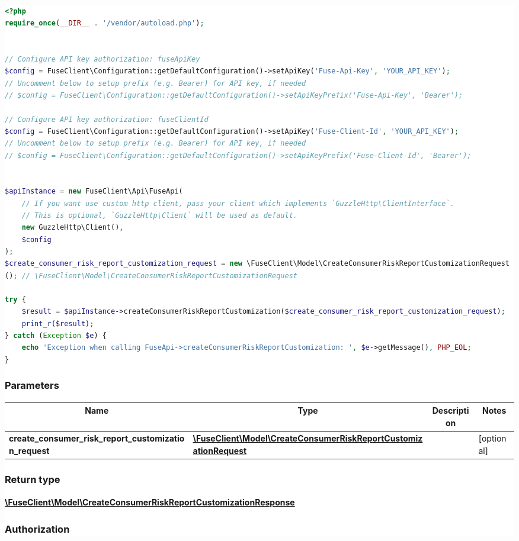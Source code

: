 ```php
<?php
require_once(__DIR__ . '/vendor/autoload.php');


// Configure API key authorization: fuseApiKey
$config = FuseClient\Configuration::getDefaultConfiguration()->setApiKey('Fuse-Api-Key', 'YOUR_API_KEY');
// Uncomment below to setup prefix (e.g. Bearer) for API key, if needed
// $config = FuseClient\Configuration::getDefaultConfiguration()->setApiKeyPrefix('Fuse-Api-Key', 'Bearer');

// Configure API key authorization: fuseClientId
$config = FuseClient\Configuration::getDefaultConfiguration()->setApiKey('Fuse-Client-Id', 'YOUR_API_KEY');
// Uncomment below to setup prefix (e.g. Bearer) for API key, if needed
// $config = FuseClient\Configuration::getDefaultConfiguration()->setApiKeyPrefix('Fuse-Client-Id', 'Bearer');


$apiInstance = new FuseClient\Api\FuseApi(
    // If you want use custom http client, pass your client which implements `GuzzleHttp\ClientInterface`.
    // This is optional, `GuzzleHttp\Client` will be used as default.
    new GuzzleHttp\Client(),
    $config
);
$create_consumer_risk_report_customization_request = new \FuseClient\Model\CreateConsumerRiskReportCustomizationRequest(); // \FuseClient\Model\CreateConsumerRiskReportCustomizationRequest

try {
    $result = $apiInstance->createConsumerRiskReportCustomization($create_consumer_risk_report_customization_request);
    print_r($result);
} catch (Exception $e) {
    echo 'Exception when calling FuseApi->createConsumerRiskReportCustomization: ', $e->getMessage(), PHP_EOL;
}
```

### Parameters

| Name | Type | Description  | Notes |
| ------------- | ------------- | ------------- | ------------- |
| **create_consumer_risk_report_customization_request** | [**\FuseClient\Model\CreateConsumerRiskReportCustomizationRequest**](../Model/CreateConsumerRiskReportCustomizationRequest.md)|  | [optional] |

### Return type

[**\FuseClient\Model\CreateConsumerRiskReportCustomizationResponse**](../Model/CreateConsumerRiskReportCustomizationResponse.md)

### Authorization
